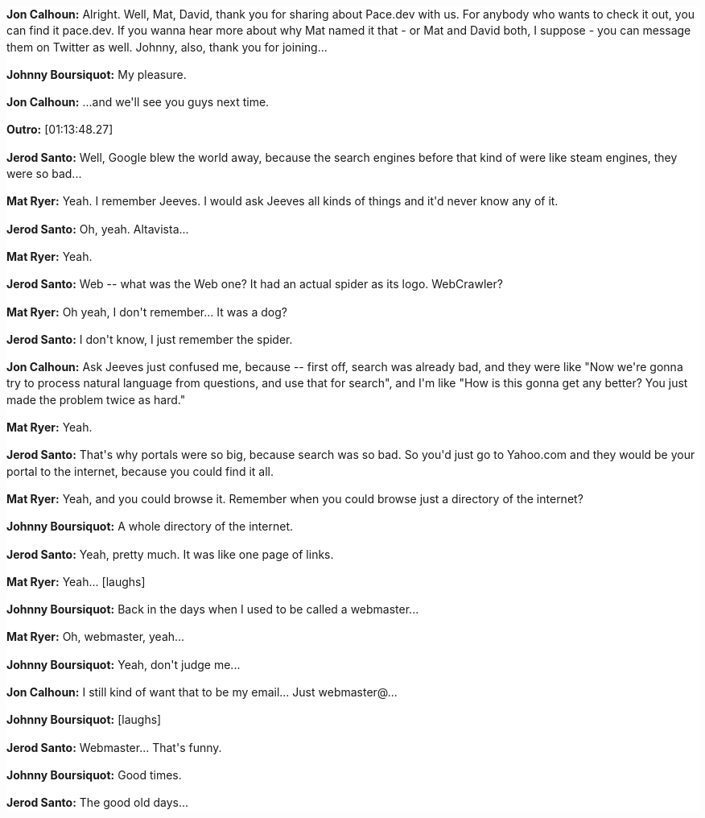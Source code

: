 **Jon Calhoun:** Alright. Well, Mat, David, thank you for sharing about Pace.dev with us. For anybody who wants to check it out, you can find it pace.dev. If you wanna hear more about why Mat named it that - or Mat and David both, I suppose - you can message them on Twitter as well. Johnny, also, thank you for joining...

**Johnny Boursiquot:** My pleasure.

**Jon Calhoun:** ...and we'll see you guys next time.

**Outro:** \[01:13:48.27\]

**Jerod Santo:** Well, Google blew the world away, because the search engines before that kind of were like steam engines, they were so bad...

**Mat Ryer:** Yeah. I remember Jeeves. I would ask Jeeves all kinds of things and it'd never know any of it.

**Jerod Santo:** Oh, yeah. Altavista...

**Mat Ryer:** Yeah.

**Jerod Santo:** Web -- what was the Web one? It had an actual spider as its logo. WebCrawler?

**Mat Ryer:** Oh yeah, I don't remember... It was a dog?

**Jerod Santo:** I don't know, I just remember the spider.

**Jon Calhoun:** Ask Jeeves just confused me, because -- first off, search was already bad, and they were like "Now we're gonna try to process natural language from questions, and use that for search", and I'm like "How is this gonna get any better? You just made the problem twice as hard."

**Mat Ryer:** Yeah.

**Jerod Santo:** That's why portals were so big, because search was so bad. So you'd just go to Yahoo.com and they would be your portal to the internet, because you could find it all.

**Mat Ryer:** Yeah, and you could browse it. Remember when you could browse just a directory of the internet?

**Johnny Boursiquot:** A whole directory of the internet.

**Jerod Santo:** Yeah, pretty much. It was like one page of links.

**Mat Ryer:** Yeah... \[laughs\]

**Johnny Boursiquot:** Back in the days when I used to be called a webmaster...

**Mat Ryer:** Oh, webmaster, yeah...

**Johnny Boursiquot:** Yeah, don't judge me...

**Jon Calhoun:** I still kind of want that to be my email... Just webmaster@...

**Johnny Boursiquot:** \[laughs\]

**Jerod Santo:** Webmaster... That's funny.

**Johnny Boursiquot:** Good times.

**Jerod Santo:** The good old days...
